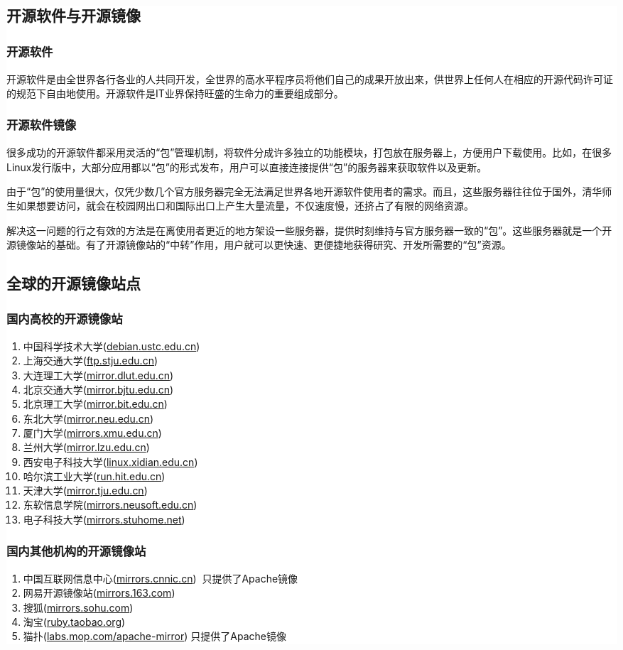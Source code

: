 [](http://www.blogger.com/blog-this.g)开源软件与开源镜像
--------------------------------------------------------

### [](http://www.blogger.com/blog-this.g)开源软件



开源软件是由全世界各行各业的人共同开发，全世界的高水平程序员将他们自己的成果开放出来，供世界上任何人在相应的开源代码许可证的规范下自由地使用。开源软件是IT业界保持旺盛的生命力的重要组成部分。




### [](http://www.blogger.com/blog-this.g)开源软件镜像

很多成功的开源软件都采用灵活的“包”管理机制，将软件分成许多独立的功能模块，打包放在服务器上，方便用户下载使用。比如，在很多Linux发行版中，大部分应用都以“包”的形式发布，用户可以直接连接提供“包”的服务器来获取软件以及更新。



由于“包”的使用量很大，仅凭少数几个官方服务器完全无法满足世界各地开源软件使用者的需求。而且，这些服务器往往位于国外，清华师生如果想要访问，就会在校园网出口和国际出口上产生大量流量，不仅速度慢，还挤占了有限的网络资源。



解决这一问题的行之有效的方法是在离使用者更近的地方架设一些服务器，提供时刻维持与官方服务器一致的“包”。这些服务器就是一个开源镜像站的基础。有了开源镜像站的“中转”作用，用户就可以更快速、更便捷地获得研究、开发所需要的“包”资源。




[](http://www.blogger.com/blog-this.g)全球的开源镜像站点
--------------------------------------------------------



### [](http://www.blogger.com/blog-this.g)国内高校的开源镜像站

1.  中国科学技术大学([debian.ustc.edu.cn](http://debian.ustc.edu.cn/))
2.  上海交通大学([ftp.stju.edu.cn](http://ftp.stju.edu.cn/))
3.  大连理工大学([mirror.dlut.edu.cn](http://mirror.dlut.edu.cn/))
4.  北京交通大学([mirror.bjtu.edu.cn](http://mirror.bjtu.edu.cn/))
5.  北京理工大学([mirror.bit.edu.cn](http://mirror.bit.edu.cn/))
6.  东北大学([mirror.neu.edu.cn](http://mirror.neu.edu.cn/))
7.  厦门大学([mirrors.xmu.edu.cn](http://mirrors.xmu.edu.cn/))
8.  兰州大学([mirror.lzu.edu.cn](http://mirror.lzu.edu.cn/))
9.  西安电子科技大学([linux.xidian.edu.cn](http://linux.xidian.edu.cn/))
10. 哈尔滨工业大学([run.hit.edu.cn](http://run.hit.edu.cn/))
11. 天津大学([mirror.tju.edu.cn](http://mirror.tju.edu.cn/))
12. 东软信息学院([mirrors.neusoft.edu.cn](http://mirrors.neusoft.edu.cn/))
13. 电子科技大学([mirrors.stuhome.net](http://mirrors.stuhome.net/))

### [](http://www.blogger.com/blog-this.g)国内其他机构的开源镜像站

1.  中国互联网信息中心([mirrors.cnnic.cn](http://mirrors.cnnic.cn/))
     只提供了Apache镜像
2.  网易开源镜像站([mirrors.163.com](http://mirrors.163.com/))
3.  搜狐([mirrors.sohu.com](http://mirrors.sohu.com/))
4.  淘宝([ruby.taobao.org](http://ruby.taobao.org/))
5.  猫扑([labs.mop.com/apache-mirror](http://labs.mop.com/apache-mirror))
    只提供了Apache镜像
